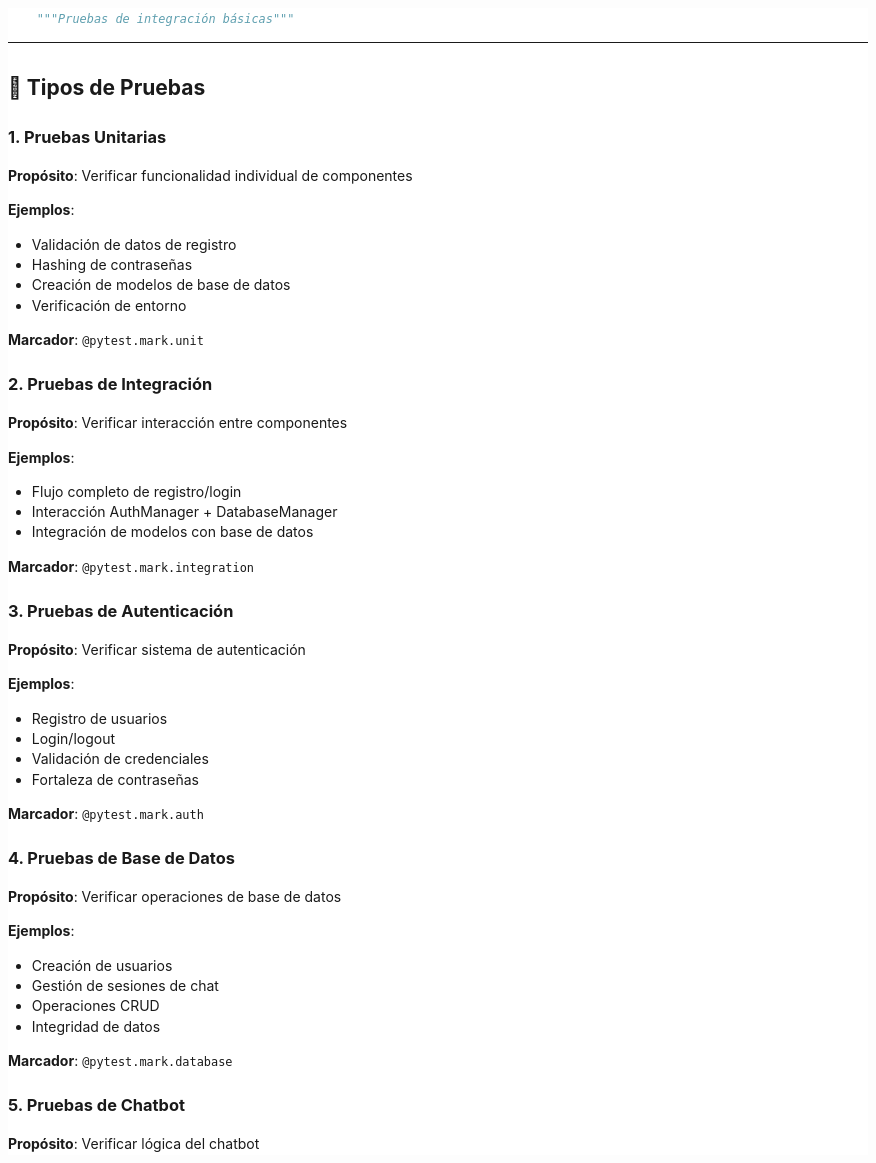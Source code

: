 ```python
    """Pruebas de integración básicas"""
```

---

## 🧪 Tipos de Pruebas

### 1. Pruebas Unitarias
**Propósito**: Verificar funcionalidad individual de componentes

**Ejemplos**:
- Validación de datos de registro
- Hashing de contraseñas
- Creación de modelos de base de datos
- Verificación de entorno

**Marcador**: `@pytest.mark.unit`

### 2. Pruebas de Integración
**Propósito**: Verificar interacción entre componentes

**Ejemplos**:
- Flujo completo de registro/login
- Interacción AuthManager + DatabaseManager
- Integración de modelos con base de datos

**Marcador**: `@pytest.mark.integration`

### 3. Pruebas de Autenticación
**Propósito**: Verificar sistema de autenticación

**Ejemplos**:
- Registro de usuarios
- Login/logout
- Validación de credenciales
- Fortaleza de contraseñas

**Marcador**: `@pytest.mark.auth`

### 4. Pruebas de Base de Datos
**Propósito**: Verificar operaciones de base de datos

**Ejemplos**:
- Creación de usuarios
- Gestión de sesiones de chat
- Operaciones CRUD
- Integridad de datos

**Marcador**: `@pytest.mark.database`

### 5. Pruebas de Chatbot
**Propósito**: Verificar lógica del chatbot
